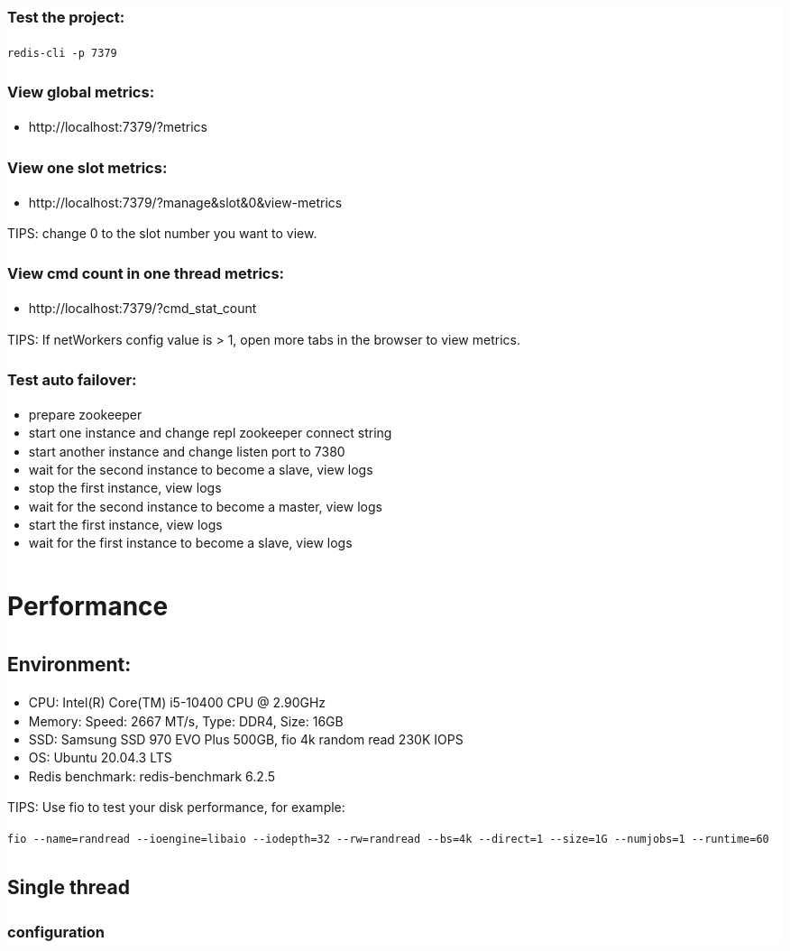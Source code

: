 ### Test the project:

```shell
redis-cli -p 7379
```

### View global metrics:

- http://localhost:7379/?metrics

### View one slot metrics:

- http://localhost:7379/?manage&slot&0&view-metrics

TIPS: change 0 to the slot number you want to view.

### View cmd count in one thread metrics:

- http://localhost:7379/?cmd_stat_count

TIPS: If netWorkers config value is > 1, open more tabs in the browser to view metrics.

### Test auto failover:

- prepare zookeeper
- start one instance and change repl zookeeper connect string
- start another instance and change listen port to 7380
- wait for the second instance to become a slave, view logs
- stop the first instance, view logs
- wait for the second instance to become a master, view logs
- start the first instance, view logs
- wait for the first instance to become a slave, view logs

# Performance

## Environment:

- CPU: Intel(R) Core(TM) i5-10400 CPU @ 2.90GHz
- Memory: Speed: 2667 MT/s, Type: DDR4, Size: 16GB
- SSD: Samsung SSD 970 EVO Plus 500GB, fio 4k random read 230K IOPS
- OS: Ubuntu 20.04.3 LTS
- Redis benchmark: redis-benchmark 6.2.5

TIPS: Use fio to test your disk performance, for example:

```shell
fio --name=randread --ioengine=libaio --iodepth=32 --rw=randread --bs=4k --direct=1 --size=1G --numjobs=1 --runtime=60
```

## Single thread

### configuration
